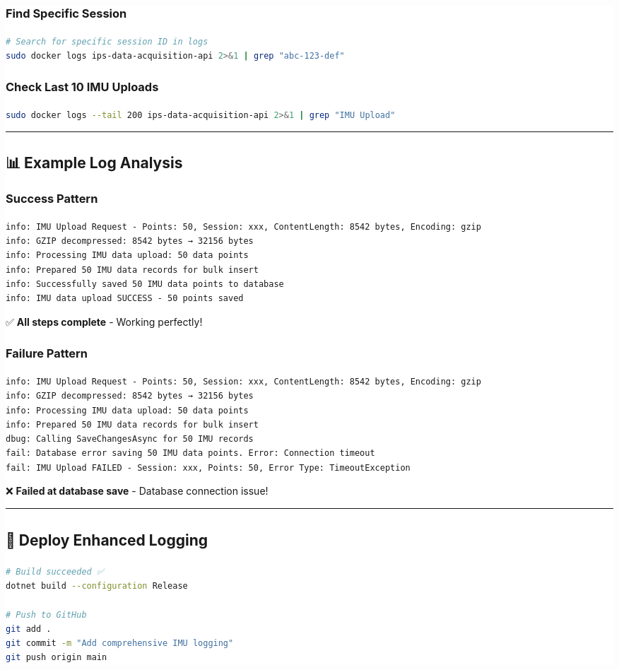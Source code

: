### Find Specific Session

```bash
# Search for specific session ID in logs
sudo docker logs ips-data-acquisition-api 2>&1 | grep "abc-123-def"
```

### Check Last 10 IMU Uploads

```bash
sudo docker logs --tail 200 ips-data-acquisition-api 2>&1 | grep "IMU Upload"
```

---

## 📊 Example Log Analysis

### Success Pattern
```
info: IMU Upload Request - Points: 50, Session: xxx, ContentLength: 8542 bytes, Encoding: gzip
info: GZIP decompressed: 8542 bytes → 32156 bytes
info: Processing IMU data upload: 50 data points
info: Prepared 50 IMU data records for bulk insert
info: Successfully saved 50 IMU data points to database
info: IMU data upload SUCCESS - 50 points saved
```
✅ **All steps complete** - Working perfectly!

### Failure Pattern
```
info: IMU Upload Request - Points: 50, Session: xxx, ContentLength: 8542 bytes, Encoding: gzip
info: GZIP decompressed: 8542 bytes → 32156 bytes
info: Processing IMU data upload: 50 data points
info: Prepared 50 IMU data records for bulk insert
dbug: Calling SaveChangesAsync for 50 IMU records
fail: Database error saving 50 IMU data points. Error: Connection timeout
fail: IMU Upload FAILED - Session: xxx, Points: 50, Error Type: TimeoutException
```
❌ **Failed at database save** - Database connection issue!

---

## 🎯 Deploy Enhanced Logging

```bash
# Build succeeded ✅
dotnet build --configuration Release

# Push to GitHub
git add .
git commit -m "Add comprehensive IMU logging"
git push origin main
```
